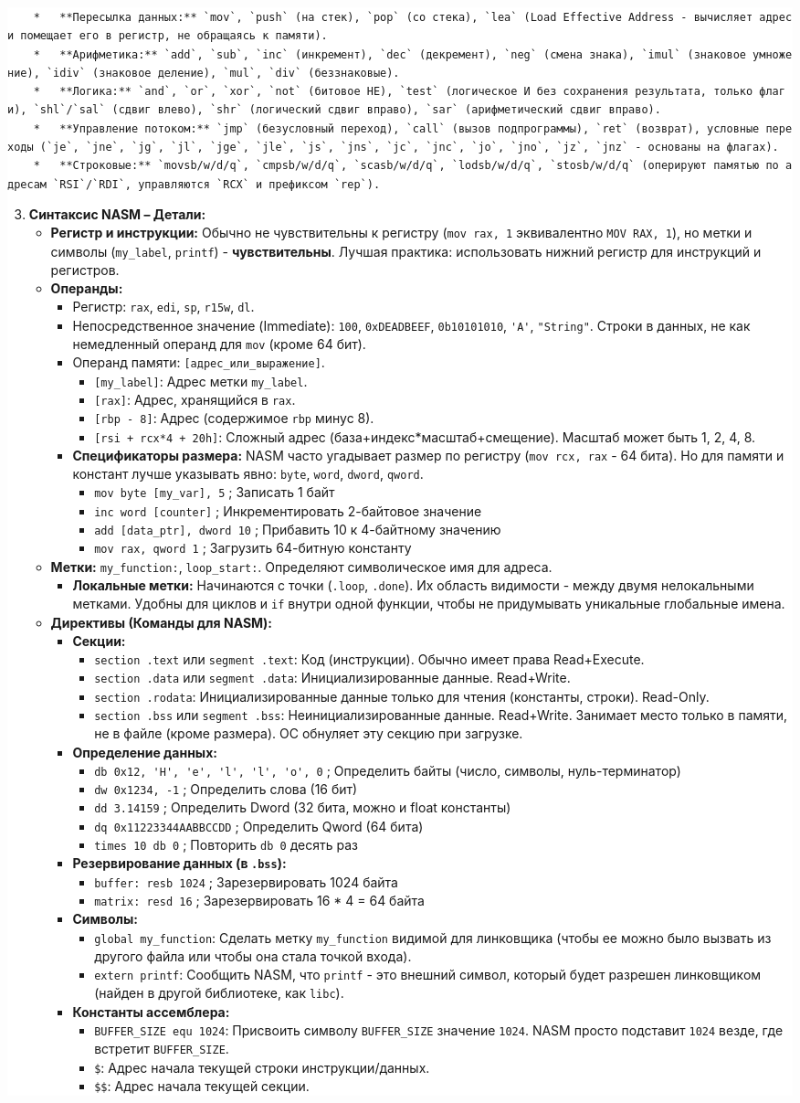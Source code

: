         *   **Пересылка данных:** `mov`, `push` (на стек), `pop` (со стека), `lea` (Load Effective Address - вычисляет адрес и помещает его в регистр, не обращаясь к памяти).
        *   **Арифметика:** `add`, `sub`, `inc` (инкремент), `dec` (декремент), `neg` (смена знака), `imul` (знаковое умножение), `idiv` (знаковое деление), `mul`, `div` (беззнаковые).
        *   **Логика:** `and`, `or`, `xor`, `not` (битовое НЕ), `test` (логическое И без сохранения результата, только флаги), `shl`/`sal` (сдвиг влево), `shr` (логический сдвиг вправо), `sar` (арифметический сдвиг вправо).
        *   **Управление потоком:** `jmp` (безусловный переход), `call` (вызов подпрограммы), `ret` (возврат), условные переходы (`je`, `jne`, `jg`, `jl`, `jge`, `jle`, `js`, `jns`, `jc`, `jnc`, `jo`, `jno`, `jz`, `jnz` - основаны на флагах).
        *   **Строковые:** `movsb/w/d/q`, `cmpsb/w/d/q`, `scasb/w/d/q`, `lodsb/w/d/q`, `stosb/w/d/q` (оперируют памятью по адресам `RSI`/`RDI`, управляются `RCX` и префиксом `rep`).

3.  **Синтаксис NASM – Детали:**
    *   **Регистр и инструкции:** Обычно не чувствительны к регистру (`mov rax, 1` эквивалентно `MOV RAX, 1`), но метки и символы (`my_label`, `printf`) - **чувствительны**. Лучшая практика: использовать нижний регистр для инструкций и регистров.
    *   **Операнды:**
        *   Регистр: `rax`, `edi`, `sp`, `r15w`, `dl`.
        *   Непосредственное значение (Immediate): `100`, `0xDEADBEEF`, `0b10101010`, `'A'`, `"String"`. Строки в данных, не как немедленный операнд для `mov` (кроме 64 бит).
        *   Операнд памяти: `[адрес_или_выражение]`.
            *   `[my_label]`: Адрес метки `my_label`.
            *   `[rax]`: Адрес, хранящийся в `rax`.
            *   `[rbp - 8]`: Адрес (содержимое `rbp` минус 8).
            *   `[rsi + rcx*4 + 20h]`: Сложный адрес (база+индекс*масштаб+смещение). Масштаб может быть 1, 2, 4, 8.
        *   **Спецификаторы размера:** NASM часто угадывает размер по регистру (`mov rcx, rax` - 64 бита). Но для памяти и констант лучше указывать явно: `byte`, `word`, `dword`, `qword`.
            *   `mov byte [my_var], 5` ; Записать 1 байт
            *   `inc word [counter]` ; Инкрементировать 2-байтовое значение
            *   `add [data_ptr], dword 10` ; Прибавить 10 к 4-байтному значению
            *   `mov rax, qword 1` ; Загрузить 64-битную константу
    *   **Метки:** `my_function:`, `loop_start:`. Определяют символическое имя для адреса.
        *   **Локальные метки:** Начинаются с точки (`.loop`, `.done`). Их область видимости - между двумя нелокальными метками. Удобны для циклов и `if` внутри одной функции, чтобы не придумывать уникальные глобальные имена.
    *   **Директивы (Команды для NASM):**
        *   **Секции:**
            *   `section .text` или `segment .text`: Код (инструкции). Обычно имеет права Read+Execute.
            *   `section .data` или `segment .data`: Инициализированные данные. Read+Write.
            *   `section .rodata`: Инициализированные данные только для чтения (константы, строки). Read-Only.
            *   `section .bss` или `segment .bss`: Неинициализированные данные. Read+Write. Занимает место только в памяти, не в файле (кроме размера). ОС обнуляет эту секцию при загрузке.
        *   **Определение данных:**
            *   `db 0x12, 'H', 'e', 'l', 'l', 'o', 0` ; Определить байты (число, символы, нуль-терминатор)
            *   `dw 0x1234, -1` ; Определить слова (16 бит)
            *   `dd 3.14159` ; Определить Dword (32 бита, можно и float константы)
            *   `dq 0x11223344AABBCCDD` ; Определить Qword (64 бита)
            *   `times 10 db 0` ; Повторить `db 0` десять раз
        *   **Резервирование данных (в `.bss`):**
            *   `buffer: resb 1024` ; Зарезервировать 1024 байта
            *   `matrix: resd 16` ; Зарезервировать 16 * 4 = 64 байта
        *   **Символы:**
            *   `global my_function`: Сделать метку `my_function` видимой для линковщика (чтобы ее можно было вызвать из другого файла или чтобы она стала точкой входа).
            *   `extern printf`: Сообщить NASM, что `printf` - это внешний символ, который будет разрешен линковщиком (найден в другой библиотеке, как `libc`).
        *   **Константы ассемблера:**
            *   `BUFFER_SIZE equ 1024`: Присвоить символу `BUFFER_SIZE` значение `1024`. NASM просто подставит `1024` везде, где встретит `BUFFER_SIZE`.
            *   `$`: Адрес начала текущей строки инструкции/данных.
            *   `$$`: Адрес начала текущей секции.